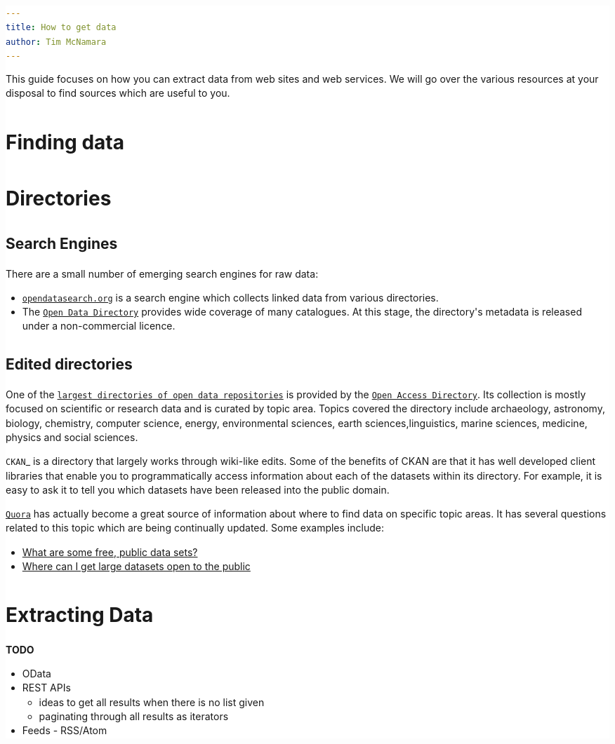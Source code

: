 ```yaml
---
title: How to get data
author: Tim McNamara
---
```


This guide focuses on how you can extract data from web sites and web services. We will go over the various resources at your disposal to find sources which are useful to you.

Finding data
============

Directories
===========

Search Engines
--------------

There are a small number of emerging search engines for raw data:

 * [`opendatasearch.org`](http://www.opendatasearch.org/) is a search engine which collects linked data from various directories.
 * The [`Open Data Directory`](http://oad.simmons.edu/oadwiki/About_OAD) provides wide coverage of many catalogues.
   At this stage, the directory's metadata is released under a non-commercial licence.

Edited directories
------------------

One of the [`largest directories of open data repositories`](http://oad.simmons.edu/oadwiki/Data_repositories) is provided by the [`Open Access Directory`](http://oad.simmons.edu/oadwiki/About_OAD). Its collection is mostly focused on scientific or research data and is curated by topic area. Topics covered the directory include archaeology, astronomy, biology, chemistry, computer science, energy, environmental sciences, earth sciences,linguistics, marine sciences, medicine, physics and social sciences.

`CKAN`_ is a directory that largely works through wiki-like edits. Some of the benefits of CKAN are that it has well developed client libraries that enable you to programmatically access information about each of the datasets within its directory. For example, it is easy to ask it to tell you which datasets have been released into the public domain.

[`Quora`](http://www.quora.com) has actually become a great source of information about where to find data on specific topic areas. It has several questions related to this topic which are being continually updated. Some examples include:

* [What are some free, public data sets?](http://www.quora.com/Data/What-are-some-free-public-data-sets)
* [Where can I get large datasets open to the public](http://www.quora.com/Data/Where-can-I-get-large-datasets-open-to-the-public)

Extracting Data
===============

**TODO**
+ OData
+ REST APIs
	- ideas to get all results when there is no list given
	- paginating through all results as iterators
+ Feeds - RSS/Atom
